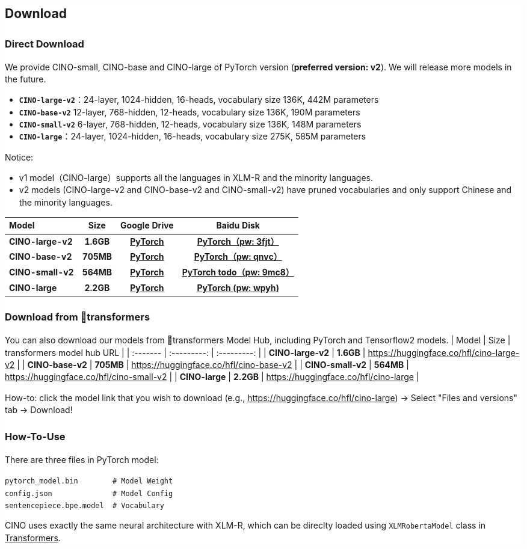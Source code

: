 ## Download

### Direct Download

We provide CINO-small, CINO-base and CINO-large of PyTorch version (**preferred version: v2**). We will release more models in the future.

* **`CINO-large-v2`**：24-layer, 1024-hidden, 16-heads, vocabulary size 136K, 442M parameters
* **`CINO-base-v2`** 12-layer, 768-hidden, 12-heads, vocabulary size 136K, 190M parameters
* **`CINO-small-v2`** 6-layer, 768-hidden, 12-heads, vocabulary size 136K, 148M parameters
* **`CINO-large`**：24-layer, 1024-hidden, 16-heads, vocabulary size 275K, 585M parameters

Notice:

* v1 model（CINO-large）supports all the languages in XLM-R and the minority languages.
* v2 models (CINO-large-v2 and CINO-base-v2 and CINO-small-v2) have pruned vocabularies and only support Chinese and the minority languages.


| Model | Size | Google Drive | Baidu Disk |
| :------- | :---------: |  :---------: |  :---------: |
| **CINO-large-v2** | **1.6GB** | **[PyTorch](https://drive.google.com/file/d/13ehEZcAJmW_19IOiKOJX49tfmWclqn6_/view?usp=sharing)** | **[PyTorch（pw: 3fjt）](https://pan.baidu.com/s/19wks3DpI2gXxAD8twN12Jg?pwd=3fjt)** |
| **CINO-base-v2** | **705MB** | **[PyTorch](https://drive.google.com/file/d/1DxTPFG3DYIF_TyoFQw1-lJ_xuQipSnLd/view?usp=sharing)** | **[PyTorch（pw: qnvc）](https://pan.baidu.com/s/11qOk7YaGRsJJl3QviNR0IA?pwd=qnvc)** |
| **CINO-small-v2** | **564MB** | **[PyTorch](https://drive.google.com/file/d/1cEVoehOEdNJdHfJ-lUXGvVVQ8vdxYs__/view?usp=sharing)** | **[PyTorch todo（pw: 9mc8）](https://pan.baidu.com/s/1tC_doYl6pxvJpfyIDVTCQg?pwd=9mc8)** |
| **CINO-large** | **2.2GB** | **[PyTorch](https://drive.google.com/file/d/1-79q1xLXG2QQ4cdoemiRQVlWrNNRcZl2/view?usp=sharing)** | **[PyTorch (pw: wpyh)](https://pan.baidu.com/s/1xOsUbwwY1K6rMysEvGXSLg?pwd=wpyh)** |

### Download from 🤗transformers

You can also download our models from 🤗transformers Model Hub, including PyTorch and Tensorflow2 models.
| Model | Size | transformers model hub URL |
| :------- | :---------: |  :---------: |
| **CINO-large-v2** | **1.6GB** | https://huggingface.co/hfl/cino-large-v2 |
| **CINO-base-v2** | **705MB** | https://huggingface.co/hfl/cino-base-v2 |
| **CINO-small-v2** | **564MB** | https://huggingface.co/hfl/cino-small-v2 |
| **CINO-large** | **2.2GB** | https://huggingface.co/hfl/cino-large |

How-to: click the model link that you wish to download (e.g., https://huggingface.co/hfl/cino-large) → Select "Files and versions" tab  → Download!

### How-To-Use

There are three files in PyTorch model:

```
pytorch_model.bin        # Model Weight
config.json              # Model Config
sentencepiece.bpe.model  # Vocabulary
```
CINO uses exactly the same neural architecture with XLM-R, which can be direclty loaded using `XLMRobertaModel` class in [Transformers](https://huggingface.co/transformers/).
